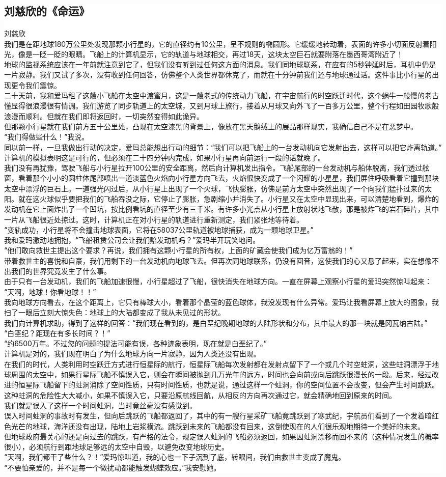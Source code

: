 ## 刘慈欣的《命运》

刘慈欣
<br>
我们是在距地球180万公里处发现那颗小行星的，它的直径约有10公里，呈不规则的椭圆形。它缓缓地转动着，表面的许多小切面反射着阳光，像是一眨一眨的眼睛。飞船上的计算机显示，它的轨道与地球相交，再过18天，这块太空巨石就要附落在墨西哥湾附近了！
<br>
地球的监视系统应该在一年前就注意到它了，但我们没有听到过任何这方面的消息。我们同地球联系，在应有的5秒钟延时后，耳机中仍是一片寂静。我们又试了多次，没有收到任何回答，仿佛整个人类世界都休克了，而就在十分钟前我们还与地球通过话。这件事比小行星的出现更令我们震惊。
<br>
二十天前，我和爱玛租了这艘小飞船在太空中渡蜜月，这是一艘老式的传统动力飞船，在宇宙航行的时空跃迁时代，这个蜗牛一般慢的老古懂显得很浪漫很有情调。我们游览了同步轨道上的太空城，又到月球上旅行，接着从月球又向外飞了一百多万公里，整个行程如田园牧歌般浪漫而顺利。但就在我们即将返回时，一切突然变得如此诡异。
<br>
但那颗小行星就在我们前方五十公里处，凸现在太空漆黑的背景上，像放在黑天鹅绒上的展品那样现实，我确信自己不是在恶梦中。
<br>
“我们得做些什么！”我说。
<br>
同以前一样，一旦我做出行动的决定，爱玛总能想出行动的细节：“我们可以把飞船上的一台发动机向它发射出去，这样可以把它炸离轨道。”
<br>
计算机的模拟表明这是可行的，但必须在二十四分钟内完成，如果小行星再向前运行一段的话就晚了。
<br>
我们没有再犹豫，驾驶飞船与小行星拉开100公里的安全距离，然后向计算机发出指令。飞船尾部的一台发动机与船体脱离，我们透过舷窗，看着那个小小的圆柱体尾部喷出一道淡蓝色火焰向小行星方向飞去，火焰很快变成了一个闪耀的小星星，我们屏住呼吸看着它撞到那块太空中漂浮的巨石上。一道强光闪过后，从小行星上出现了一个火球，飞快膨胀，仿佛是前方太空中突然出现了一个向我们猛扑过来的太阳。就在这火球似乎要把我们的飞船吞没之际，它停止了膨胀，急剧缩小并消失了。小行星又在太空中显现出来，可以清楚地看到，爆炸的发动机在它上面炸出了一个凹坑，按比例看坑的直径至少有三千米。有许多小光点从小行星上放射状地飞散，那是被炸飞的岩石碎片，其中一片从飞船很近处掠过。这时，计算机正在对小行星的轨道进行重新测定，我们紧张地等待着。
<br>
“变轨成功，小行星将不会撞击地球表面，它将在58037公里轨道被地球捕获，成为一颗地球卫星。”
<br>
我和爱玛激动地拥抱，“飞船租赁公司会让我们赔发动机吗？”爱玛半开玩笑地问。
<br>
“他们敢向救世主提出这个要求？再说，我们拥有这颗小行星的所有权，上面的矿藏会使我们成为亿万富翁的！”
<br>
带着救世主的喜悦和自豪，我们用剩下的一台发动机向地球飞去。但再次同地球联系，仍没有回音，这使我们的心又悬了起来，实在想像不出我们的世界究竟发生了什么事。
<br>
由于只有一台发动机，我们的飞船加速很慢，小行星超过了飞船，很快消失在地球方向。一直在屏幕上观察小行星的爱玛突然惊叫起来：
<br>
“天啊，地球！你看地球！！”
<br>
我向地球方向看去，在这个距离上，它只有棒球大小，看着那个晶莹的蓝色球体，我没发现有什么异常。爱玛让我看屏幕上放大的图象，我扫了一眼后立刻大惊失色：地球上的大陆都变成了我从未见过的形状。
<br>
我们向计算机求助，得到了这样的回答：“我们现在看到的，是白垩纪晚期地球的大陆形状和分布，其中最大的那一块就是冈瓦纳古陆。”
<br>
“白垩纪？距现在有多长时间？！”
<br>
“约6500万年。不过您的问题的提法可能有误，各种迹象表明，现在就是白垩纪了。”
<br>
计算机是对的，我们现在明白了为什么地球方向一片寂静，因为人类还没有出现。
<br>
在我们的时代，人类利用时空跃迁方式进行恒星际的航行，恒星际飞船每次发射都在发射点留下了一个或几个时空蛀洞，这些蛀洞漂浮于地球周围的太空中，如果行星际飞船不慎误入它，则会在瞬间被抛到几万光年的远方，时间也会向前或向后跳跃很漫长的一段。后来，经过改进的恒星际飞船留下的蛀洞消除了空间性质，只有时间性质，也就是说，通过这样一个蛀洞，你的空间位置不会改变，但会产生时间跳跃。这种蛀洞的危险性大大减小，如果不慎误入它，只要沿原航线回航，从相反的方向再次通过它，就会精确地回到原来的时间。
<br>
我们就是误入了这样一个时间蛀洞，当时竟丝毫没有感觉到。
<br>
误入时间蛀洞的事故时有发生，但向后跳跃的飞船都返回了，其中的有一艘行星采矿飞船竟跳跃到了寒武纪，宇航员们看到了一个发着暗红色光芒的地球，海洋还没有出现，陆地上岩浆横流。跳跃到未来的飞船都没有回来，这倒使现在的人们很乐观地期待一个美好的未来。
<br>
但地球政府最关心的还是向过去的跳跃，有严格的法令，规定误入蛀洞的飞船必须返回，如果因蛀洞漂移而回不来的（这种情况发生的概率很小），必须航行到距地球足够远的太空中自毁，以避免改变地球历史。
<br>
“天啊，我们都干了些什么？！”爱玛惊叫道，我的心也一下子沉到了底，转眼间，我们由救世主变成了魔鬼。
<br>
“不要怕亲爱的，并不是每一个微扰动都能触发蝴蝶效应。”我安慰她。
<br>